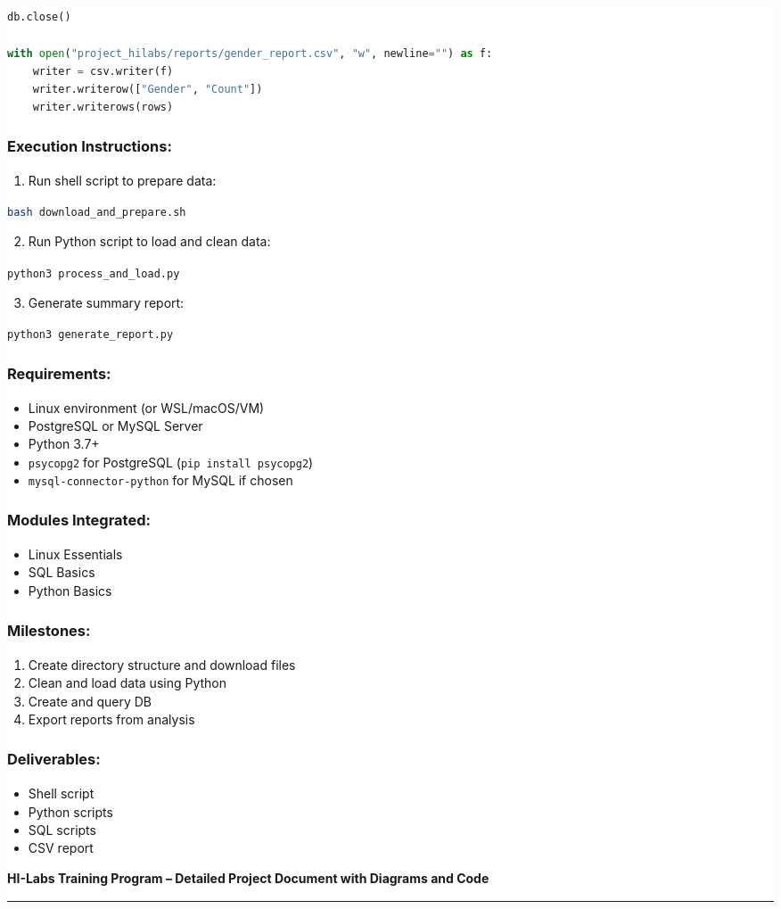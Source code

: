 ```python
db.close()

with open("project_hilabs/reports/gender_report.csv", "w", newline="") as f:
    writer = csv.writer(f)
    writer.writerow(["Gender", "Count"])
    writer.writerows(rows)
```

### **Execution Instructions:**
1. Run shell script to prepare data:
```bash
bash download_and_prepare.sh
```

2. Run Python script to load and clean data:
```bash
python3 process_and_load.py
```

3. Generate summary report:
```bash
python3 generate_report.py
```

### **Requirements:**
- Linux environment (or WSL/macOS/VM)
- PostgreSQL or MySQL Server
- Python 3.7+
- `psycopg2` for PostgreSQL (`pip install psycopg2`)
- `mysql-connector-python` for MySQL if chosen

### **Modules Integrated:**
- Linux Essentials
- SQL Basics
- Python Basics

### **Milestones:**
1. Create directory structure and download files
2. Clean and load data using Python
3. Create and query DB
4. Export reports from analysis

### **Deliverables:**
- Shell script
- Python scripts
- SQL scripts
- CSV report

**HI-Labs Training Program – Detailed Project Document with Diagrams and Code**

---
